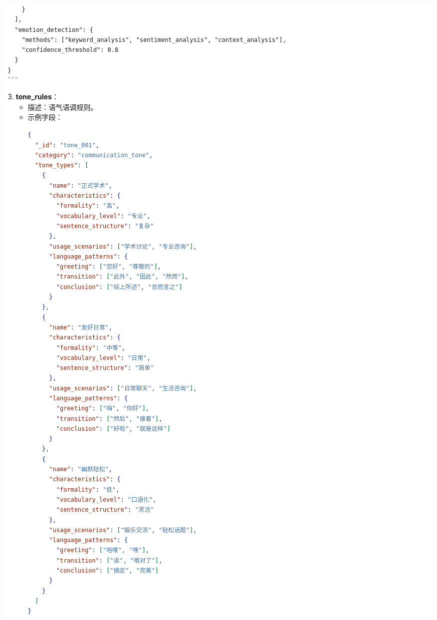          }
       ],
       "emotion_detection": {
         "methods": ["keyword_analysis", "sentiment_analysis", "context_analysis"],
         "confidence_threshold": 0.8
       }
     }
     ```

3. **tone_rules**：
   - 描述：语气语调规则。
   - 示例字段：
     ```json
     {
       "_id": "tone_001",
       "category": "communication_tone",
       "tone_types": [
         {
           "name": "正式学术",
           "characteristics": {
             "formality": "高",
             "vocabulary_level": "专业",
             "sentence_structure": "复杂"
           },
           "usage_scenarios": ["学术讨论", "专业咨询"],
           "language_patterns": {
             "greeting": ["您好", "尊敬的"],
             "transition": ["此外", "因此", "然而"],
             "conclusion": ["综上所述", "总而言之"]
           }
         },
         {
           "name": "友好日常",
           "characteristics": {
             "formality": "中等",
             "vocabulary_level": "日常",
             "sentence_structure": "简单"
           },
           "usage_scenarios": ["日常聊天", "生活咨询"],
           "language_patterns": {
             "greeting": ["嗨", "你好"],
             "transition": ["然后", "接着"],
             "conclusion": ["好啦", "就是这样"]
           }
         },
         {
           "name": "幽默轻松",
           "characteristics": {
             "formality": "低",
             "vocabulary_level": "口语化",
             "sentence_structure": "灵活"
           },
           "usage_scenarios": ["娱乐交流", "轻松话题"],
           "language_patterns": {
             "greeting": ["哈喽", "嘿"],
             "transition": ["诶", "哦对了"],
             "conclusion": ["搞定", "完美"]
           }
         }
       ]
     }
     ```
